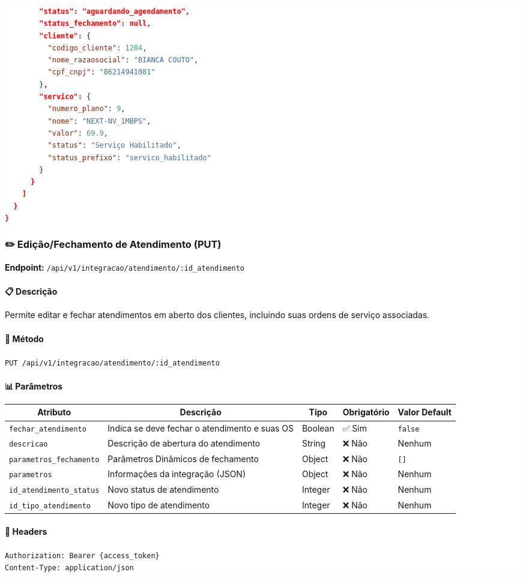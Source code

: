 ```json
        "status": "aguardando_agendamento",
        "status_fechamento": null,
        "cliente": {
          "codigo_cliente": 1204,
          "nome_razaosocial": "BIANCA COUTO",
          "cpf_cnpj": "86214941081"
        },
        "servico": {
          "numero_plano": 9,
          "nome": "NEXT-NV_1MBPS",
          "valor": 69.9,
          "status": "Serviço Habilitado",
          "status_prefixo": "servico_habilitado"
        }
      }
    ]
  }
}
```

### ✏️ **Edição/Fechamento de Atendimento (PUT)**

**Endpoint:** `/api/v1/integracao/atendimento/:id_atendimento`

#### **📋 Descrição**
Permite editar e fechar atendimentos em aberto dos clientes, incluindo suas ordens de serviço associadas.

#### **🎯 Método**
```http
PUT /api/v1/integracao/atendimento/:id_atendimento
```

#### **📊 Parâmetros**

| Atributo | Descrição | Tipo | Obrigatório | Valor Default |
|----------|-----------|------|-------------|---------------|
| `fechar_atendimento` | Indica se deve fechar o atendimento e suas OS | Boolean | ✅ Sim | `false` |
| `descricao` | Descrição de abertura do atendimento | String | ❌ Não | Nenhum |
| `parametros_fechamento` | Parâmetros Dinâmicos de fechamento | Object | ❌ Não | `[]` |
| `parametros` | Informações da integração (JSON) | Object | ❌ Não | Nenhum |
| `id_atendimento_status` | Novo status de atendimento | Integer | ❌ Não | Nenhum |
| `id_tipo_atendimento` | Novo tipo de atendimento | Integer | ❌ Não | Nenhum |

#### **🔧 Headers**
```http
Authorization: Bearer {access_token}
Content-Type: application/json
```
